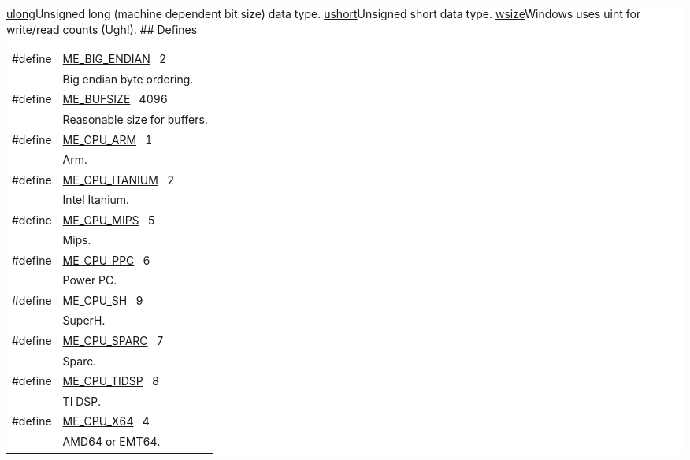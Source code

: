 <tr class="apiDef"><td class="apiName"><a href="#group___osdep_1ga718b4eb2652c286f4d42dc18a8e71a1a" class="nameRef">ulong</a></td><td class="apiBrief">Unsigned long (machine dependent bit size) data type.</td></tr>
<tr class="apiDef"><td class="apiName"><a href="#group___osdep_1gab95f123a6c9bcfee6a343170ef8c5f69" class="nameRef">ushort</a></td><td class="apiBrief">Unsigned short data type.</td></tr>
<tr class="apiDef"><td class="apiName"><a href="#group___osdep_1ga05fe06d2dbadc7a0d43b9f0979417b67" class="nameRef">wsize</a></td><td class="apiBrief">Windows uses uint for write/read counts (Ugh!).</td></tr>
</table>
<a name="Defines"></a>
## Defines

<table class="apiIndex" title="Defines">
<tr class="apiDef">
<td>#define</td><td><a href="#osdep_8h_1a736241a28d828a05b8d709862bf7990f" class="nameRef">ME_BIG_ENDIAN</a>&nbsp;&nbsp;&nbsp;2</td>
</tr>
<tr class="apiBrief"><td>&nbsp;</td><td>Big endian byte ordering.</td></tr>
<tr class="apiDef">
<td>#define</td><td><a href="#osdep_8h_1a2f0a736986e64f8420db89ca8e4b70cd" class="nameRef">ME_BUFSIZE</a>&nbsp;&nbsp;&nbsp;4096</td>
</tr>
<tr class="apiBrief"><td>&nbsp;</td><td>Reasonable size for buffers.</td></tr>
<tr class="apiDef">
<td>#define</td><td><a href="#osdep_8h_1a443dca52b386807bfe6c7162d4b2a023" class="nameRef">ME_CPU_ARM</a>&nbsp;&nbsp;&nbsp;1</td>
</tr>
<tr class="apiBrief"><td>&nbsp;</td><td>Arm.</td></tr>
<tr class="apiDef">
<td>#define</td><td><a href="#osdep_8h_1ac339037b29b2fd949d7e62419793d12b" class="nameRef">ME_CPU_ITANIUM</a>&nbsp;&nbsp;&nbsp;2</td>
</tr>
<tr class="apiBrief"><td>&nbsp;</td><td>Intel Itanium.</td></tr>
<tr class="apiDef">
<td>#define</td><td><a href="#osdep_8h_1a1a583c909fba02ea516592a81773effd" class="nameRef">ME_CPU_MIPS</a>&nbsp;&nbsp;&nbsp;5</td>
</tr>
<tr class="apiBrief"><td>&nbsp;</td><td>Mips.</td></tr>
<tr class="apiDef">
<td>#define</td><td><a href="#osdep_8h_1a0d138a774a2c7d7a518f103589872ba7" class="nameRef">ME_CPU_PPC</a>&nbsp;&nbsp;&nbsp;6</td>
</tr>
<tr class="apiBrief"><td>&nbsp;</td><td>Power PC.</td></tr>
<tr class="apiDef">
<td>#define</td><td><a href="#osdep_8h_1a37fea4c5334adbdcc9756911d5dc3c69" class="nameRef">ME_CPU_SH</a>&nbsp;&nbsp;&nbsp;9</td>
</tr>
<tr class="apiBrief"><td>&nbsp;</td><td>SuperH.</td></tr>
<tr class="apiDef">
<td>#define</td><td><a href="#osdep_8h_1a0d7a6b6d52476cde608ffd4095e65d85" class="nameRef">ME_CPU_SPARC</a>&nbsp;&nbsp;&nbsp;7</td>
</tr>
<tr class="apiBrief"><td>&nbsp;</td><td>Sparc.</td></tr>
<tr class="apiDef">
<td>#define</td><td><a href="#osdep_8h_1a48107de6359e4eb347016f48bb4a3c3b" class="nameRef">ME_CPU_TIDSP</a>&nbsp;&nbsp;&nbsp;8</td>
</tr>
<tr class="apiBrief"><td>&nbsp;</td><td>TI DSP.</td></tr>
<tr class="apiDef">
<td>#define</td><td><a href="#osdep_8h_1a5674b5b2a7b04cee2b46f74920d52d8f" class="nameRef">ME_CPU_X64</a>&nbsp;&nbsp;&nbsp;4</td>
</tr>
<tr class="apiBrief"><td>&nbsp;</td><td>AMD64 or EMT64.</td></tr>